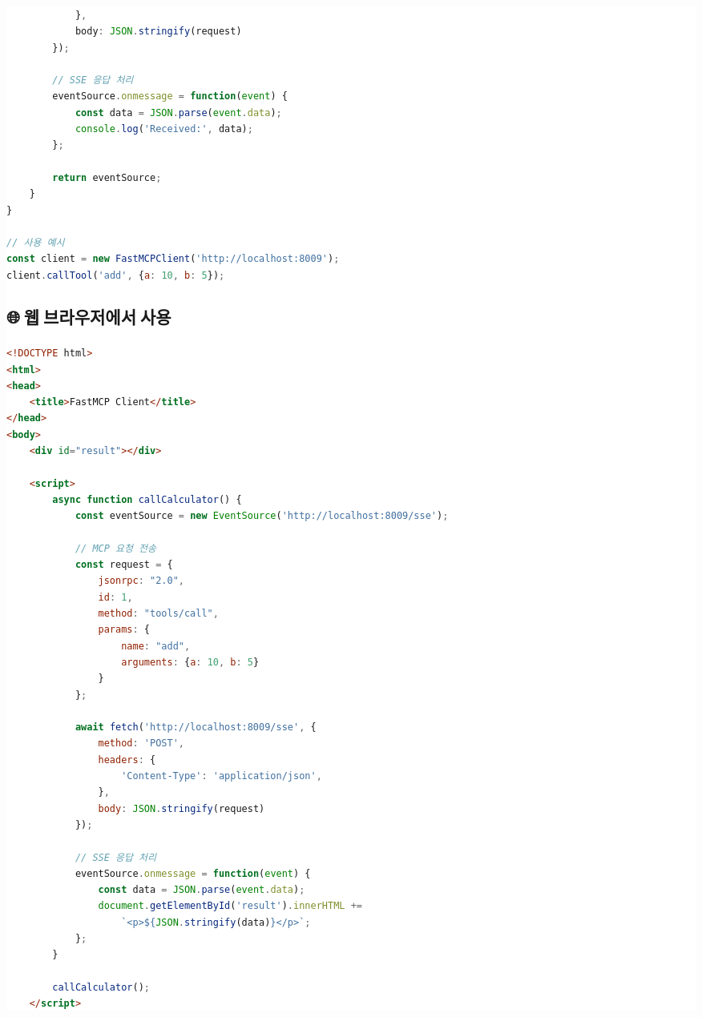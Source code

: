 ```javascript
            },
            body: JSON.stringify(request)
        });
        
        // SSE 응답 처리
        eventSource.onmessage = function(event) {
            const data = JSON.parse(event.data);
            console.log('Received:', data);
        };
        
        return eventSource;
    }
}

// 사용 예시
const client = new FastMCPClient('http://localhost:8009');
client.callTool('add', {a: 10, b: 5});
```

## 🌐 웹 브라우저에서 사용

```html
<!DOCTYPE html>
<html>
<head>
    <title>FastMCP Client</title>
</head>
<body>
    <div id="result"></div>
    
    <script>
        async function callCalculator() {
            const eventSource = new EventSource('http://localhost:8009/sse');
            
            // MCP 요청 전송
            const request = {
                jsonrpc: "2.0",
                id: 1,
                method: "tools/call",
                params: {
                    name: "add",
                    arguments: {a: 10, b: 5}
                }
            };
            
            await fetch('http://localhost:8009/sse', {
                method: 'POST',
                headers: {
                    'Content-Type': 'application/json',
                },
                body: JSON.stringify(request)
            });
            
            // SSE 응답 처리
            eventSource.onmessage = function(event) {
                const data = JSON.parse(event.data);
                document.getElementById('result').innerHTML += 
                    `<p>${JSON.stringify(data)}</p>`;
            };
        }
        
        callCalculator();
    </script>
```
